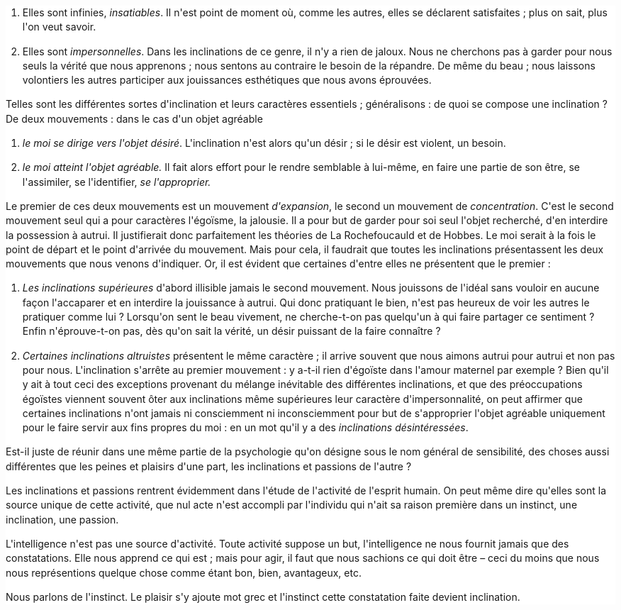 1. Elles sont infinies, *insatiables*. Il n'est point de moment où, comme les autres, elles se déclarent satisfaites ; plus on sait, plus l'on veut savoir.

2. Elles sont *impersonnelles*. Dans les inclinations de ce genre, il n'y a rien de jaloux. Nous ne cherchons pas à garder pour nous seuls la vérité que nous apprenons ; nous sentons au contraire le besoin de la répandre. De même du beau ; nous laissons volontiers les autres participer aux jouissances esthétiques que nous avons éprouvées.



Telles sont les différentes sortes d'inclination et leurs caractères essentiels ; généralisons : de quoi se compose une inclination ? De deux mouvements : dans le cas d'un objet agréable

1. *le moi se dirige vers l'objet désiré*. L'inclination n'est alors qu'un désir ; si le désir est violent, un besoin.

2. *le moi atteint l'objet agréable.* Il fait alors effort pour le rendre semblable à lui-même, en faire une partie de son être, se l'assimiler, se l'identifier, *se l'approprier.*

Le premier de ces deux mouvements est un mouvement *d'expansion*, le second un mouvement de *concentration*. C'est le second mouvement seul qui a pour caractères l'égoïsme, la jalousie. Il a pour but de garder pour soi seul l'objet recherché, d'en interdire la possession à autrui. Il justifierait donc parfaitement les théories de La Rochefoucauld et de Hobbes. Le moi serait à la fois le point de départ et le point d'arrivée du mouvement. Mais pour cela, il faudrait que toutes les inclinations présentassent les deux mouvements que nous venons d'indiquer. Or, il est évident que certaines d'entre elles ne présentent que le premier :

1. *Les inclinations supérieures* d'abord illisible jamais le second mouvement. Nous jouissons de l'idéal sans vouloir en aucune façon l'accaparer et en interdire la jouissance à autrui. Qui donc pratiquant le bien, n'est pas heureux de voir les autres le pratiquer comme lui ? Lorsqu'on sent le beau vivement, ne cherche-t-on pas quelqu'un à qui faire partager ce sentiment ? Enfin n'éprouve-t-on pas, dès qu'on sait la vérité, un désir puissant de la faire connaître ?

2. *Certaines inclinations altruistes* présentent le même caractère ; il arrive souvent que nous aimons autrui pour autrui et non pas pour nous. L'inclination s'arrête au premier mouvement : y a-t-il rien d'égoïste dans l'amour maternel par exemple ? Bien qu'il y ait à tout ceci des exceptions provenant du mélange inévitable des différentes inclinations, et que des préoccupations égoïstes viennent souvent ôter aux inclinations même supérieures leur caractère d'impersonnalité, on peut affirmer que certaines inclinations n'ont jamais ni consciemment ni inconsciemment pour but de s'approprier l'objet agréable uniquement pour le faire servir aux fins propres du moi : en un mot qu'il y a des *inclinations désintéressées*.



Est-il juste de réunir dans une même partie de la psychologie qu'on désigne sous le nom général de sensibilité, des choses aussi différentes que les peines et plaisirs d'une part, les inclinations et passions de l'autre ?

Les inclinations et passions rentrent évidemment dans l'étude de l'activité de l'esprit humain. On peut même dire qu'elles sont la source unique de cette activité, que nul acte n'est accompli par l'individu qui n'ait sa raison première dans un instinct, une inclination, une passion.

L'intelligence n'est pas une source d'activité. Toute activité suppose un but, l'intelligence ne nous fournit jamais que des constatations. Elle nous apprend ce qui est ; mais pour agir, il faut que nous sachions ce qui doit être – ceci du moins que nous nous représentions quelque chose comme étant bon, bien, avantageux, etc.

Nous parlons de l'instinct. Le plaisir s'y ajoute mot grec et l'instinct cette constatation faite devient inclination.
